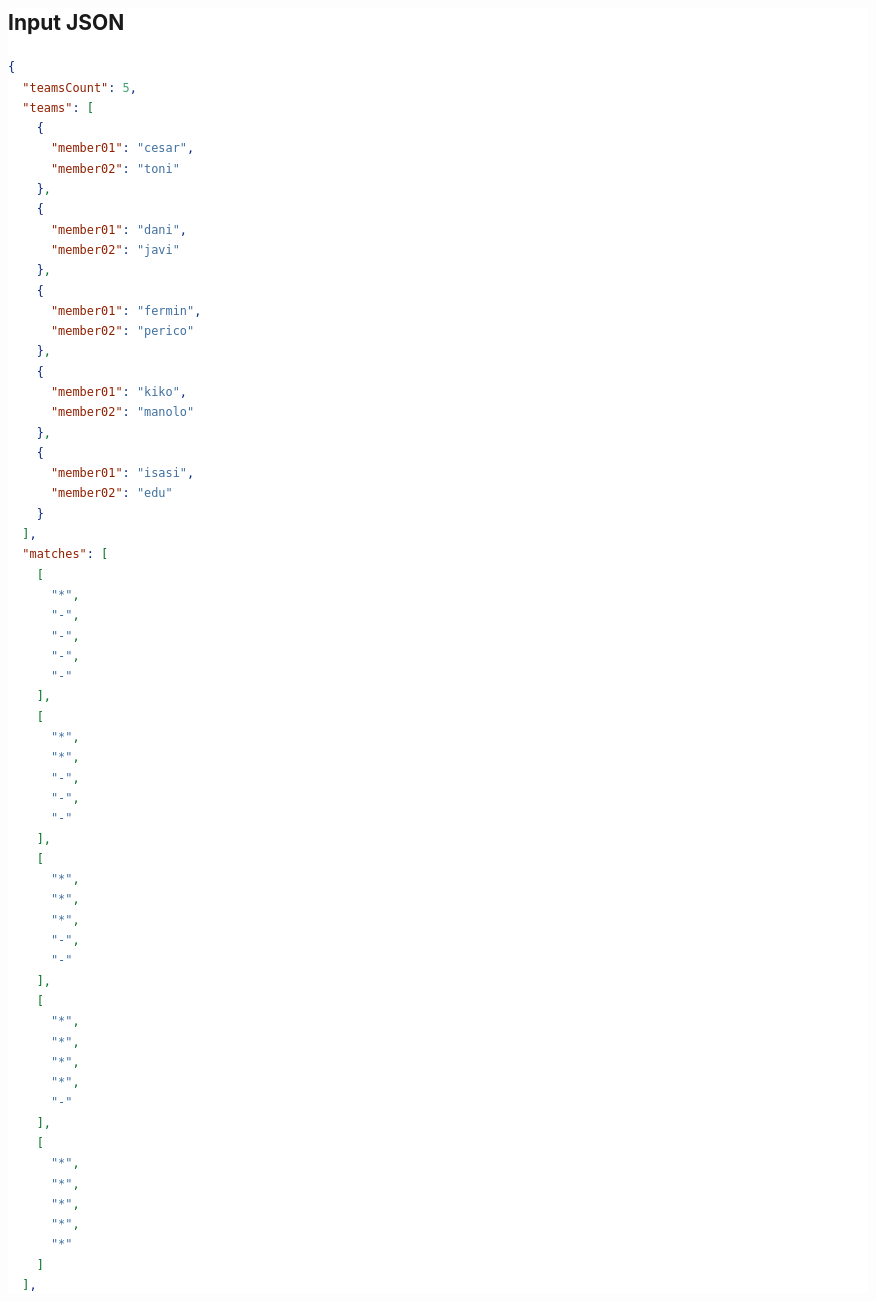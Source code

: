 ## Input JSON
```json
{
  "teamsCount": 5,
  "teams": [
    {
      "member01": "cesar",
      "member02": "toni"
    },
    {
      "member01": "dani",
      "member02": "javi"
    },
    {
      "member01": "fermin",
      "member02": "perico"
    },
    {
      "member01": "kiko",
      "member02": "manolo"
    },
    {
      "member01": "isasi",
      "member02": "edu"
    }
  ],
  "matches": [
    [
      "*",
      "-",
      "-",
      "-",
      "-"
    ],
    [
      "*",
      "*",
      "-",
      "-",
      "-"
    ],
    [
      "*",
      "*",
      "*",
      "-",
      "-"
    ],
    [
      "*",
      "*",
      "*",
      "*",
      "-"
    ],
    [
      "*",
      "*",
      "*",
      "*",
      "*"
    ]
  ],
```